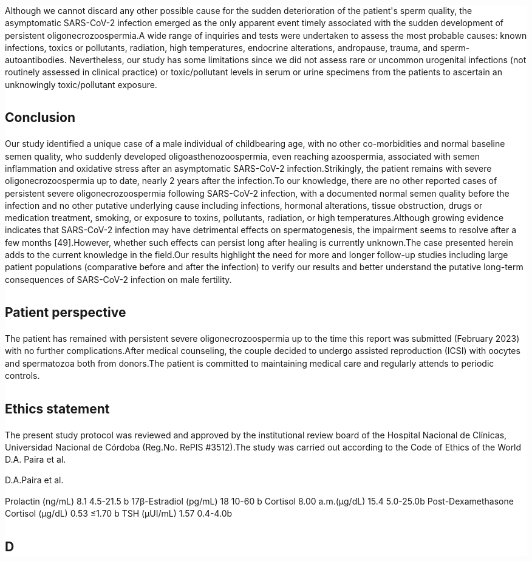 Although we cannot discard any other possible cause for the sudden deterioration of the patient's sperm quality, the asymptomatic SARS-CoV-2 infection emerged as the only apparent event timely associated with the sudden development of persistent oligonecrozoospermia.A wide range of inquiries and tests were undertaken to assess the most probable causes: known infections, toxics or pollutants, radiation, high temperatures, endocrine alterations, andropause, trauma, and sperm-autoantibodies. Nevertheless, our study has some limitations since we did not assess rare or uncommon urogenital infections (not routinely assessed in clinical practice) or toxic/pollutant levels in serum or urine specimens from the patients to ascertain an unknowingly toxic/pollutant exposure.


## Conclusion

Our study identified a unique case of a male individual of childbearing age, with no other co-morbidities and normal baseline semen quality, who suddenly developed oligoasthenozoospermia, even reaching azoospermia, associated with semen inflammation and oxidative stress after an asymptomatic SARS-CoV-2 infection.Strikingly, the patient remains with severe oligonecrozoospermia up to date, nearly 2 years after the infection.To our knowledge, there are no other reported cases of persistent severe oligonecrozoospermia following SARS-CoV-2 infection, with a documented normal semen quality before the infection and no other putative underlying cause including infections, hormonal alterations, tissue obstruction, drugs or medication treatment, smoking, or exposure to toxins, pollutants, radiation, or high temperatures.Although growing evidence indicates that SARS-CoV-2 infection may have detrimental effects on spermatogenesis, the impairment seems to resolve after a few months [49].However, whether such effects can persist long after healing is currently unknown.The case presented herein adds to the current knowledge in the field.Our results highlight the need for more and longer follow-up studies including large patient populations (comparative before and after the infection) to verify our results and better understand the putative long-term consequences of SARS-CoV-2 infection on male fertility.


## Patient perspective

The patient has remained with persistent severe oligonecrozoospermia up to the time this report was submitted (February 2023) with no further complications.After medical counseling, the couple decided to undergo assisted reproduction (ICSI) with oocytes and spermatozoa both from donors.The patient is committed to maintaining medical care and regularly attends to periodic controls.


## Ethics statement

The present study protocol was reviewed and approved by the institutional review board of the Hospital Nacional de Clínicas, Universidad Nacional de Córdoba (Reg.No. RePIS #3512).The study was carried out according to the Code of Ethics of the World D.A. Paira et al.



D.A.Paira et al.




Prolactin (ng/mL) 8.1 4.5-21.5 b 17β-Estradiol (pg/mL) 18 10-60 b Cortisol 8.00 a.m.(μg/dL) 15.4 5.0-25.0b Post-Dexamethasone Cortisol (μg/dL) 0.53 ≤1.70 b TSH (μUI/mL) 1.57 0.4-4.0b


## D
